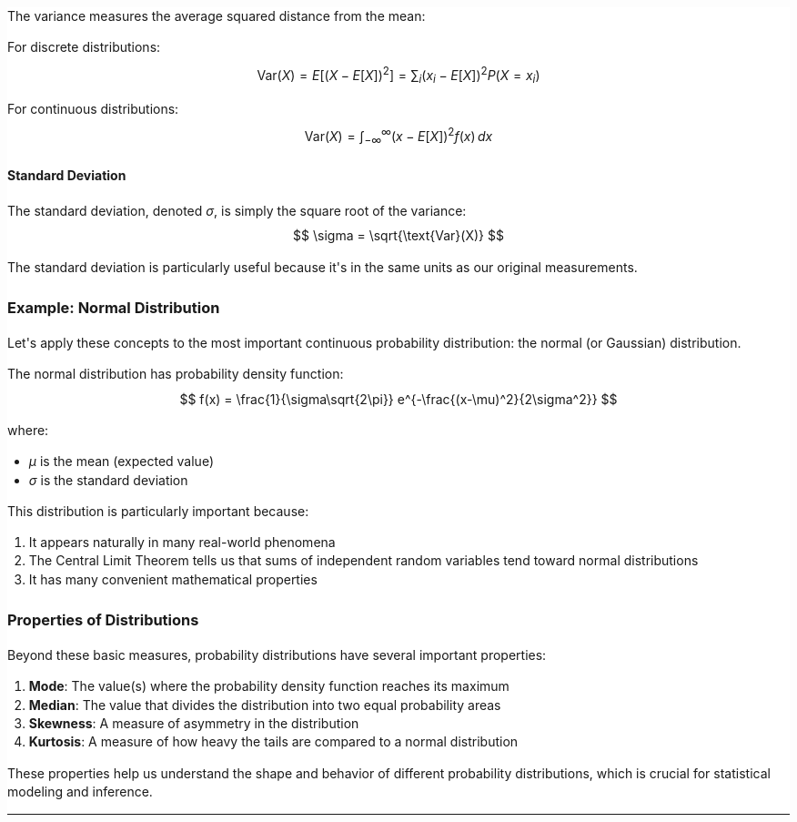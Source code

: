 The variance measures the average squared distance from the mean:

For discrete distributions:
$$
\text{Var}(X) = E[(X - E[X])^2] = \sum_{i} (x_i - E[X])^2 P(X = x_i)
$$

For continuous distributions:
$$
\text{Var}(X) = \int_{-\infty}^{\infty} (x - E[X])^2 f(x) \, dx
$$

#### Standard Deviation

The standard deviation, denoted $\sigma$, is simply the square root of the variance:
$$
\sigma = \sqrt{\text{Var}(X)}
$$

The standard deviation is particularly useful because it's in the same units as our original measurements.

### Example: Normal Distribution

Let's apply these concepts to the most important continuous probability distribution: the normal (or Gaussian) distribution.

The normal distribution has probability density function:
$$
f(x) = \frac{1}{\sigma\sqrt{2\pi}} e^{-\frac{(x-\mu)^2}{2\sigma^2}}
$$

where:
- $\mu$ is the mean (expected value)
- $\sigma$ is the standard deviation

This distribution is particularly important because:
1. It appears naturally in many real-world phenomena
2. The Central Limit Theorem tells us that sums of independent random variables tend toward normal distributions
3. It has many convenient mathematical properties

### Properties of Distributions

Beyond these basic measures, probability distributions have several important properties:

1. **Mode**: The value(s) where the probability density function reaches its maximum
2. **Median**: The value that divides the distribution into two equal probability areas
3. **Skewness**: A measure of asymmetry in the distribution
4. **Kurtosis**: A measure of how heavy the tails are compared to a normal distribution

These properties help us understand the shape and behavior of different probability distributions, which is crucial for statistical modeling and inference.

---
